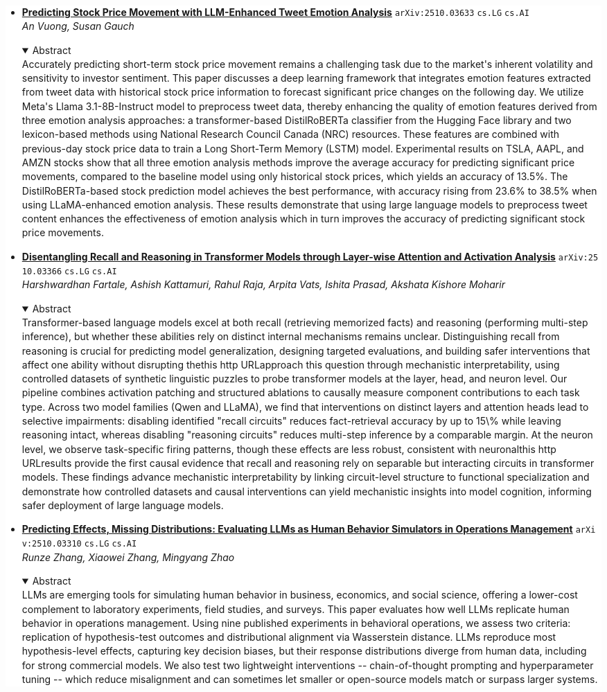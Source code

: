 - **[Predicting Stock Price Movement with LLM-Enhanced Tweet Emotion Analysis](https://arxiv.org/abs/2510.03633)**  `arXiv:2510.03633`  `cs.LG` `cs.AI`  
  _An Vuong, Susan Gauch_
  <details open><summary>Abstract</summary>
  Accurately predicting short-term stock price movement remains a challenging task due to the market's inherent volatility and sensitivity to investor sentiment. This paper discusses a deep learning framework that integrates emotion features extracted from tweet data with historical stock price information to forecast significant price changes on the following day. We utilize Meta's Llama 3.1-8B-Instruct model to preprocess tweet data, thereby enhancing the quality of emotion features derived from three emotion analysis approaches: a transformer-based DistilRoBERTa classifier from the Hugging Face library and two lexicon-based methods using National Research Council Canada (NRC) resources. These features are combined with previous-day stock price data to train a Long Short-Term Memory (LSTM) model. Experimental results on TSLA, AAPL, and AMZN stocks show that all three emotion analysis methods improve the average accuracy for predicting significant price movements, compared to the baseline model using only historical stock prices, which yields an accuracy of 13.5%. The DistilRoBERTa-based stock prediction model achieves the best performance, with accuracy rising from 23.6% to 38.5% when using LLaMA-enhanced emotion analysis. These results demonstrate that using large language models to preprocess tweet content enhances the effectiveness of emotion analysis which in turn improves the accuracy of predicting significant stock price movements.
  </details>

- **[Disentangling Recall and Reasoning in Transformer Models through Layer-wise Attention and Activation Analysis](https://arxiv.org/abs/2510.03366)**  `arXiv:2510.03366`  `cs.LG` `cs.AI`  
  _Harshwardhan Fartale, Ashish Kattamuri, Rahul Raja, Arpita Vats, Ishita Prasad, Akshata Kishore Moharir_
  <details open><summary>Abstract</summary>
  Transformer-based language models excel at both recall (retrieving memorized facts) and reasoning (performing multi-step inference), but whether these abilities rely on distinct internal mechanisms remains unclear. Distinguishing recall from reasoning is crucial for predicting model generalization, designing targeted evaluations, and building safer interventions that affect one ability without disrupting thethis http URLapproach this question through mechanistic interpretability, using controlled datasets of synthetic linguistic puzzles to probe transformer models at the layer, head, and neuron level. Our pipeline combines activation patching and structured ablations to causally measure component contributions to each task type. Across two model families (Qwen and LLaMA), we find that interventions on distinct layers and attention heads lead to selective impairments: disabling identified "recall circuits" reduces fact-retrieval accuracy by up to 15\% while leaving reasoning intact, whereas disabling "reasoning circuits" reduces multi-step inference by a comparable margin. At the neuron level, we observe task-specific firing patterns, though these effects are less robust, consistent with neuronalthis http URLresults provide the first causal evidence that recall and reasoning rely on separable but interacting circuits in transformer models. These findings advance mechanistic interpretability by linking circuit-level structure to functional specialization and demonstrate how controlled datasets and causal interventions can yield mechanistic insights into model cognition, informing safer deployment of large language models.
  </details>

- **[Predicting Effects, Missing Distributions: Evaluating LLMs as Human Behavior Simulators in Operations Management](https://arxiv.org/abs/2510.03310)**  `arXiv:2510.03310`  `cs.LG` `cs.AI`  
  _Runze Zhang, Xiaowei Zhang, Mingyang Zhao_
  <details open><summary>Abstract</summary>
  LLMs are emerging tools for simulating human behavior in business, economics, and social science, offering a lower-cost complement to laboratory experiments, field studies, and surveys. This paper evaluates how well LLMs replicate human behavior in operations management. Using nine published experiments in behavioral operations, we assess two criteria: replication of hypothesis-test outcomes and distributional alignment via Wasserstein distance. LLMs reproduce most hypothesis-level effects, capturing key decision biases, but their response distributions diverge from human data, including for strong commercial models. We also test two lightweight interventions -- chain-of-thought prompting and hyperparameter tuning -- which reduce misalignment and can sometimes let smaller or open-source models match or surpass larger systems.
  </details>

